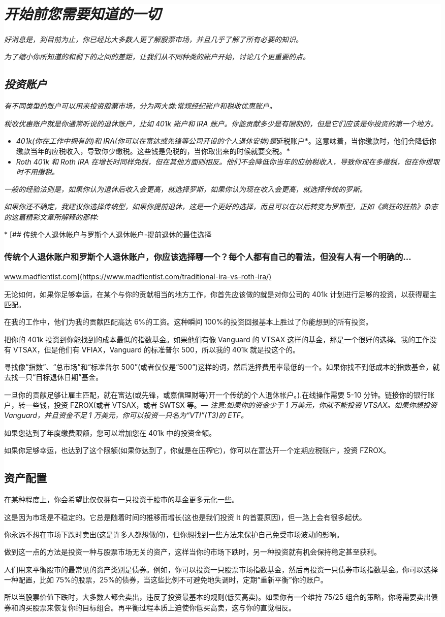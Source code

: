 # *开始前您需要知道的一切*

*好消息是，到目前为止，你已经比大多数人更了解股票市场，并且几乎了解了所有必要的知识。*

*为了缩小你所知道的和剩下的之间的差距，让我们从不同种类的账户开始，讨论几个更重要的点。*

## *投资账户*

*有不同类型的账户可以用来投资股票市场，分为两大类:常规经纪账户和税收优惠账户。*

*税收优惠账户就是你通常听说的退休账户，比如 401k 账户和 IRA 账户。你能贡献多少是有限制的，但是它们应该是你投资的第一个地方。*

*   *401k(你在工作中拥有的)和 IRA(你可以在富达或先锋等公司开设的个人退休安排)是*延税账户*。这意味着，当你缴款时，他们会降低你缴款当年的应税收入，导致你少缴税。这些钱是免税的，当你取出来的时候就要交税。*
*   *Roth 401k 和 Roth IRA 在增长时同样免税，但在其他方面则相反。他们不会降低你当年的应纳税收入，导致你现在多缴税，但在你提取时不用缴税。*

*一般的经验法则是，如果你认为退休后收入会更高，就选择罗斯，如果你认为现在收入会更高，就选择传统的罗斯。*

*如果你还不确定，我建议你选择传统型，如果你提前退休，这是一个更好的选择，而且可以在以后转变为罗斯型，正如《疯狂的狂热》杂志的这篇精彩文章所解释的那样:*

*[](https://www.madfientist.com/traditional-ira-vs-roth-ira/) [## 传统个人退休帐户与罗斯个人退休帐户-提前退休的最佳选择

### 传统个人退休账户和罗斯个人退休账户，你应该选择哪一个？每个人都有自己的看法，但没有人有一个明确的…

www.madfientist.com](https://www.madfientist.com/traditional-ira-vs-roth-ira/) 

无论如何，如果你足够幸运，在某个与你的贡献相当的地方工作，你首先应该做的就是对你公司的 401k 计划进行足够的投资，以获得雇主匹配。

在我的工作中，他们为我的贡献匹配高达 6%的工资。这种瞬间 100%的投资回报基本上胜过了你能想到的所有投资。

把你的 401k 投资到你能找到的成本最低的指数基金。如果他们有像 Vanguard 的 VTSAX 这样的基金，那是一个很好的选择。我的工作没有 VTSAX，但是他们有 VFIAX，Vanguard 的标准普尔 500，所以我的 401k 就是投这个的。

寻找像“指数”、“总市场”和“标准普尔 500”(或者仅仅是“500”)这样的词，然后选择费用率最低的一个。如果你找不到低成本的指数基金，就去找一只“目标退休日期”基金。

一旦你的贡献足够让雇主匹配，就在富达(或先锋，或嘉信理财等)开一个传统的个人退休帐户。).在线操作需要 5-10 分钟。链接你的银行账户，转一些钱，投资 FZROX(或者 VTSAX，或者 SWTSX 等。— *注意:如果你的资金少于 1 万美元，你就不能投资 VTSAX。如果你想投资 Vanguard，并且资金不足 1 万美元，你可以投资一只名为“VTI”(T3)的 ETF。*

如果您达到了年度缴费限额，您可以增加您在 401k 中的投资金额。

如果你足够幸运，也达到了这个限额(如果你达到了，你就是在压榨它)，你可以在富达开一个定期应税账户，投资 FZROX。

## 资产配置

在某种程度上，你会希望比仅仅拥有一只投资于股市的基金更多元化一些。

这是因为市场是不稳定的。它总是随着时间的推移而增长(这也是我们投资 It 的首要原因)，但一路上会有很多起伏。

你永远不想在市场下跌时卖出(这是许多人都想做的)，但你想找到一些方法来保护自己免受市场波动的影响。

做到这一点的方法是投资一种与股票市场无关的资产，这样当你的市场下跌时，另一种投资就有机会保持稳定甚至获利。

人们用来平衡股市的最常见的资产类别是债券。例如，你可以投资一只股票市场指数基金，然后再投资一只债券市场指数基金。你可以选择一种配置，比如 75%的股票，25%的债券，当这些比例不可避免地失调时，定期“重新平衡”你的账户。

所以当股票价值下跌时，大多数人都会卖出，违反了投资最基本的规则(低买高卖)。如果你有一个维持 75/25 组合的策略，你将需要卖出债券和购买股票来恢复你的目标组合。再平衡过程本质上迫使你低买高卖，这与你的直觉相反。
